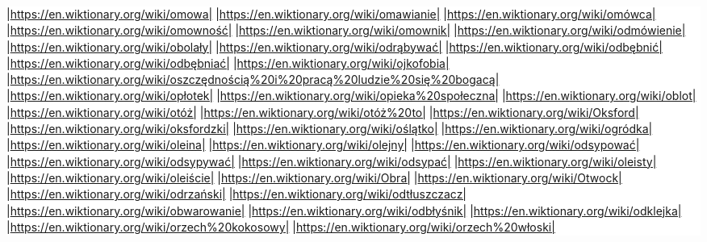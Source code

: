 |https://en.wiktionary.org/wiki/omowa|
|https://en.wiktionary.org/wiki/omawianie|
|https://en.wiktionary.org/wiki/omówca|
|https://en.wiktionary.org/wiki/omowność|
|https://en.wiktionary.org/wiki/omownik|
|https://en.wiktionary.org/wiki/odmówienie|
|https://en.wiktionary.org/wiki/obolały|
|https://en.wiktionary.org/wiki/odrąbywać|
|https://en.wiktionary.org/wiki/odbębnić|
|https://en.wiktionary.org/wiki/odbębniać|
|https://en.wiktionary.org/wiki/ojkofobia|
|https://en.wiktionary.org/wiki/oszczędnością%20i%20pracą%20ludzie%20się%20bogacą|
|https://en.wiktionary.org/wiki/opłotek|
|https://en.wiktionary.org/wiki/opieka%20społeczna|
|https://en.wiktionary.org/wiki/oblot|
|https://en.wiktionary.org/wiki/otóż|
|https://en.wiktionary.org/wiki/otóż%20to|
|https://en.wiktionary.org/wiki/Oksford|
|https://en.wiktionary.org/wiki/oksfordzki|
|https://en.wiktionary.org/wiki/oślątko|
|https://en.wiktionary.org/wiki/ogródka|
|https://en.wiktionary.org/wiki/oleina|
|https://en.wiktionary.org/wiki/olejny|
|https://en.wiktionary.org/wiki/odsypować|
|https://en.wiktionary.org/wiki/odsypywać|
|https://en.wiktionary.org/wiki/odsypać|
|https://en.wiktionary.org/wiki/oleisty|
|https://en.wiktionary.org/wiki/oleiście|
|https://en.wiktionary.org/wiki/Obra|
|https://en.wiktionary.org/wiki/Otwock|
|https://en.wiktionary.org/wiki/odrzański|
|https://en.wiktionary.org/wiki/odtłuszczacz|
|https://en.wiktionary.org/wiki/obwarowanie|
|https://en.wiktionary.org/wiki/odbłyśnik|
|https://en.wiktionary.org/wiki/odklejka|
|https://en.wiktionary.org/wiki/orzech%20kokosowy|
|https://en.wiktionary.org/wiki/orzech%20włoski|